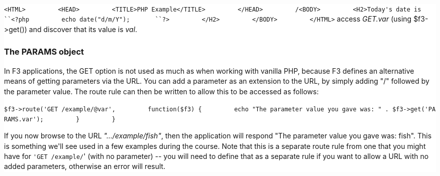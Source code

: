 ```<HTML>         <HEAD>         <TITLE>PHP Example</TITLE>         </HEAD>         /<BODY>         <H2>Today's date is       ``<?php         echo date("d/m/Y");       ``?>         </H2>         </BODY>         </HTML>```
access _GET.var_ (using $f3->get()) and discover that its value is
_val_.

### The PARAMS object

In F3 applications, the GET option is not used as much as when working
with vanilla PHP, because F3 defines an alternative means of getting
parameters via the URL. You can add a parameter as an extension to the
URL, by simply adding "/" followed by the parameter value. The route
rule can then be written to allow this to be accessed as follows:

`$f3->route('GET /example/@var',         function($f3) {         echo "The parameter value you gave was: " . $f3->get('PARAMS.var');         }         }`

If you now browse to the URL _".../example/fish"_, then the
application will respond "The parameter value you gave was: fish".
This is something we'll see used in a few examples during the course.
Note that this is a separate route rule from one that you might have for
`'GET /example/`' (with no parameter) -- you will need to define that
as a separate rule if you want to allow a URL with no added parameters,
otherwise an error will result.
